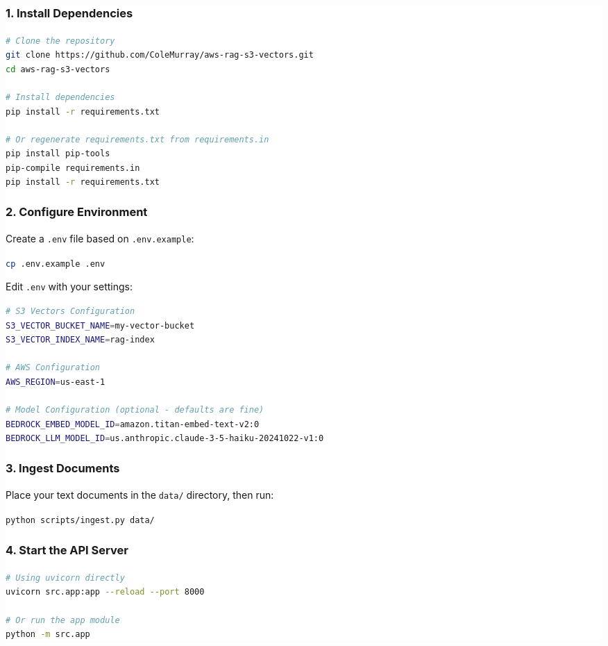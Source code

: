### 1. Install Dependencies

```bash
# Clone the repository
git clone https://github.com/ColeMurray/aws-rag-s3-vectors.git
cd aws-rag-s3-vectors

# Install dependencies
pip install -r requirements.txt

# Or regenerate requirements.txt from requirements.in
pip install pip-tools
pip-compile requirements.in
pip install -r requirements.txt
```

### 2. Configure Environment

Create a `.env` file based on `.env.example`:

```bash
cp .env.example .env
```

Edit `.env` with your settings:

```bash
# S3 Vectors Configuration
S3_VECTOR_BUCKET_NAME=my-vector-bucket
S3_VECTOR_INDEX_NAME=rag-index

# AWS Configuration
AWS_REGION=us-east-1

# Model Configuration (optional - defaults are fine)
BEDROCK_EMBED_MODEL_ID=amazon.titan-embed-text-v2:0
BEDROCK_LLM_MODEL_ID=us.anthropic.claude-3-5-haiku-20241022-v1:0
```

### 3. Ingest Documents

Place your text documents in the `data/` directory, then run:

```bash
python scripts/ingest.py data/
```

### 4. Start the API Server

```bash
# Using uvicorn directly
uvicorn src.app:app --reload --port 8000

# Or run the app module
python -m src.app
```
